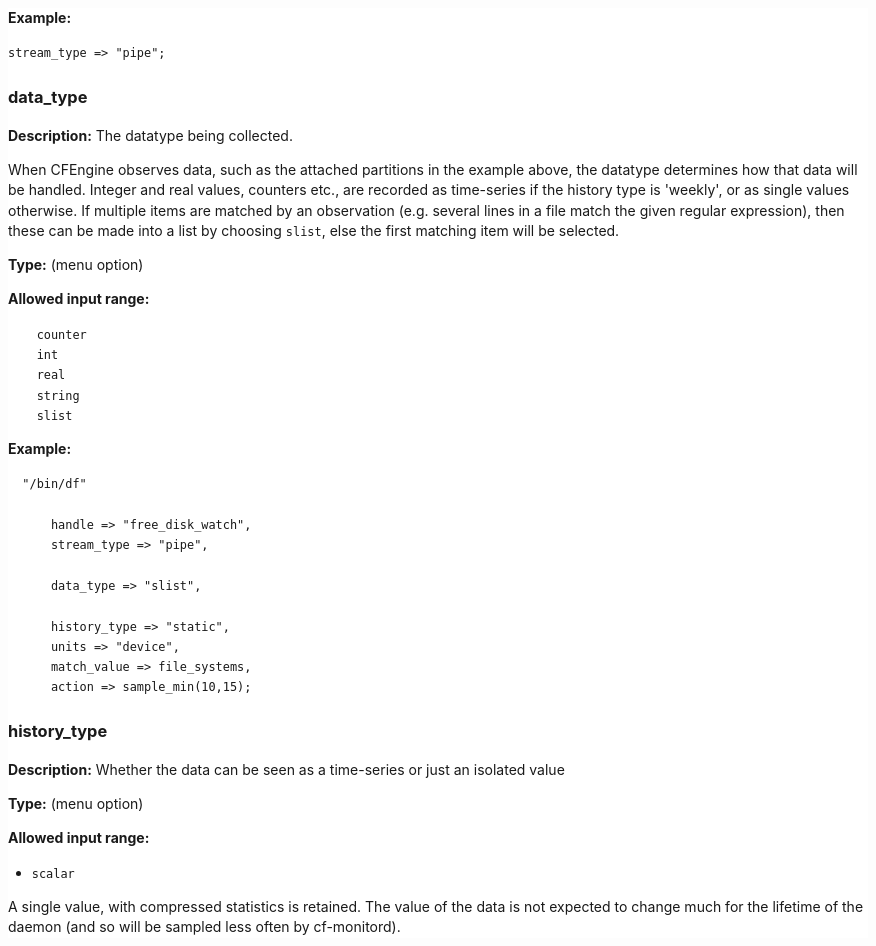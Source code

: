 **Example:**

```cf3
stream_type => "pipe";
```

### data_type

**Description:** The datatype being collected.

When CFEngine observes data, such as the attached partitions in the example above, the datatype determines how that data will be handled. Integer and real values, counters etc., are recorded as time-series if the history type is 'weekly', or as single values otherwise. If multiple items are matched by an observation (e.g. several lines in a file match the given regular expression), then these can be made into a list by choosing `slist`, else the first matching item will be selected.

**Type:** (menu option)

**Allowed input range:**   

```
    counter
    int
    real
    string
    slist
```

**Example:**

```cf3
  "/bin/df"

      handle => "free_disk_watch",
      stream_type => "pipe",

      data_type => "slist",

      history_type => "static",
      units => "device",
      match_value => file_systems,
      action => sample_min(10,15);

```

### history_type

**Description:** Whether the data can be seen as a time-series or just an
isolated value

**Type:** (menu option)

**Allowed input range:**   

* `scalar`

A single value, with compressed statistics is retained. The value of the
data is not expected to change much for the lifetime of the daemon (and
so will be sampled less often by cf-monitord).   
